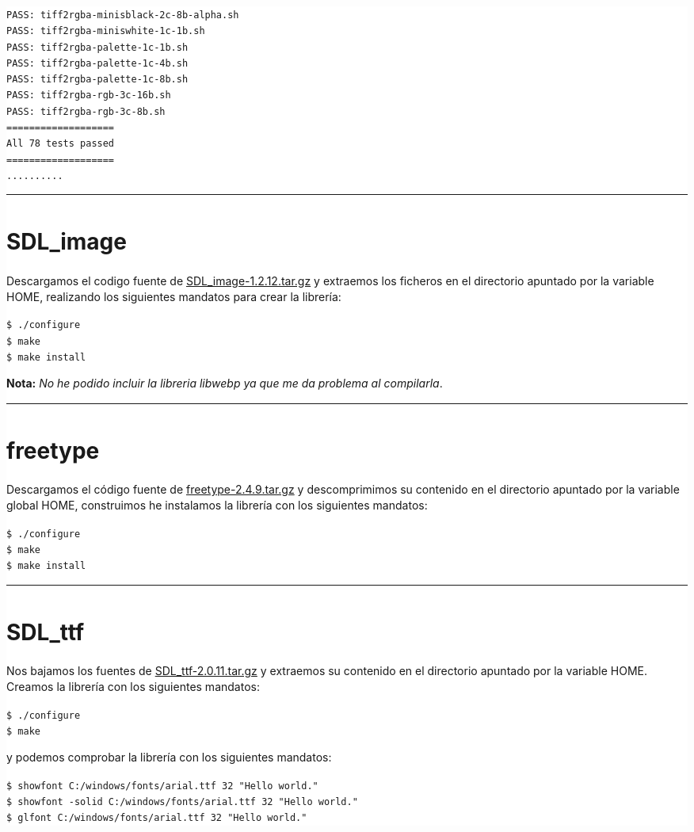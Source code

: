 ```
PASS: tiff2rgba-minisblack-2c-8b-alpha.sh
PASS: tiff2rgba-miniswhite-1c-1b.sh
PASS: tiff2rgba-palette-1c-1b.sh
PASS: tiff2rgba-palette-1c-4b.sh
PASS: tiff2rgba-palette-1c-8b.sh
PASS: tiff2rgba-rgb-3c-16b.sh
PASS: tiff2rgba-rgb-3c-8b.sh
===================
All 78 tests passed
===================
..........
```


---


# SDL\_image #

Descargamos el codigo fuente de [SDL\_image-1.2.12.tar.gz](http://www.libsdl.org/projects/SDL_image/release/SDL_image-1.2.12.tar.gz) y extraemos los ficheros en el directorio apuntado por la variable HOME, realizando los siguientes mandatos para crear la librería:
```
$ ./configure
$ make
$ make install
```

**Nota:** _No he podido incluir la libreria libwebp ya que me da problema al compilarla_.

---




# freetype #

Descargamos el código fuente de [freetype-2.4.9.tar.gz](http://sourceforge.net/projects/freetype/files/freetype2/2.4.9/freetype-2.4.9.tar.gz/download) y descomprimimos su contenido en el directorio apuntado por la variable global HOME, construimos he instalamos la librería con los siguientes mandatos:
```
$ ./configure
$ make
$ make install
```


---


# SDL\_ttf #
Nos bajamos los fuentes de [SDL\_ttf-2.0.11.tar.gz](http://www.libsdl.org/projects/SDL_ttf/release/SDL_ttf-2.0.11.tar.gz) y extraemos su contenido en el directorio apuntado por la variable HOME. Creamos la librería con los siguientes mandatos:
```
$ ./configure
$ make
```
y podemos comprobar la librería con los siguientes mandatos:
```
$ showfont C:/windows/fonts/arial.ttf 32 "Hello world."
$ showfont -solid C:/windows/fonts/arial.ttf 32 "Hello world."
$ glfont C:/windows/fonts/arial.ttf 32 "Hello world."
```
